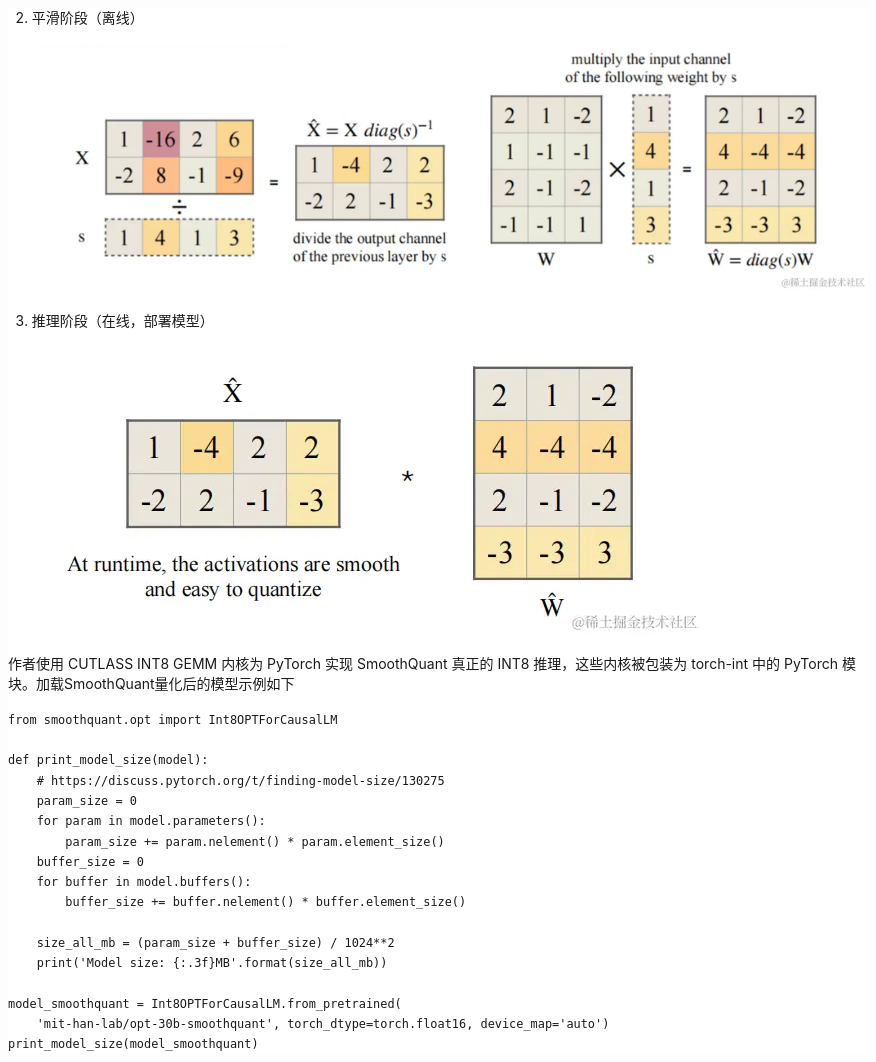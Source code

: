 2. 平滑阶段（离线）
![alt text](./img/量化/image-SmoothQuant-6.png)

3. 推理阶段（在线，部署模型）
![alt text](./img/量化/image-SmoothQuant-7.png)

作者使用 CUTLASS INT8 GEMM 内核为 PyTorch 实现 SmoothQuant 真正的 INT8 推理，这些内核被包装为 torch-int 中的 PyTorch 模块。加载SmoothQuant量化后的模型示例如下
```
from smoothquant.opt import Int8OPTForCausalLM

def print_model_size(model):
    # https://discuss.pytorch.org/t/finding-model-size/130275
    param_size = 0
    for param in model.parameters():
        param_size += param.nelement() * param.element_size()
    buffer_size = 0
    for buffer in model.buffers():
        buffer_size += buffer.nelement() * buffer.element_size()

    size_all_mb = (param_size + buffer_size) / 1024**2
    print('Model size: {:.3f}MB'.format(size_all_mb))

model_smoothquant = Int8OPTForCausalLM.from_pretrained(
    'mit-han-lab/opt-30b-smoothquant', torch_dtype=torch.float16, device_map='auto')
print_model_size(model_smoothquant)
```
